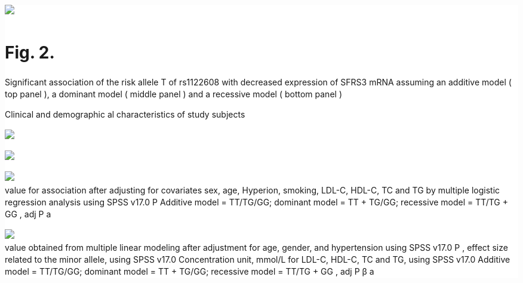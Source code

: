 ![](images/70db858f9baa33b744c1648a316889663ec2681e68827cc56f2dde0ed4ac1382.jpg)  

# Fig. 2.  

Significant association of the risk allele T of rs1122608 with decreased expression of  SFRS3 mRNA assuming an additive model ( top panel ), a dominant model ( middle panel ) and a recessive model ( bottom panel )  

Clinical and demographic al characteristics of study subjects  

![](images/abfb5f98ab82b519107611465b5638cc58b65c0a090a00c4255713900e451596.jpg)  

![](images/f74d56d716cd1c0bba98e112c94dcc3e0bfc473080285b09494911444d66d480.jpg)  

![](images/9ce458034f06be843abdbffb97da84acb17a7ee18c3fb1b5d6a0854e80480747.jpg)  
 value for association after adjusting for covariates sex, age, Hyperion, smoking, LDL-C, HDL-C, TC and TG by multiple logistic regression analysis using SPSS v17.0 P Additive model = TT/TG/GG; dominant model = TT + TG/GG; recessive model = TT/TG + GG ,  adj P a  

![](images/a9bdb325606552b6119a8b9fee36aad5e5b6e41d9ce58546e7bc39399cb37bb0.jpg)  
 value obtained from multiple linear modeling after adjustment for age, gender, and hypertension using SPSS v17.0 P , effect size related to the minor allele, using SPSS v17.0 Concentration unit, mmol/L for LDL-C, HDL-C, TC and TG, using SPSS v17.0 Additive model = TT/TG/GG; dominant model = TT + TG/GG; recessive model = TT/TG + GG ,  adj P β a  